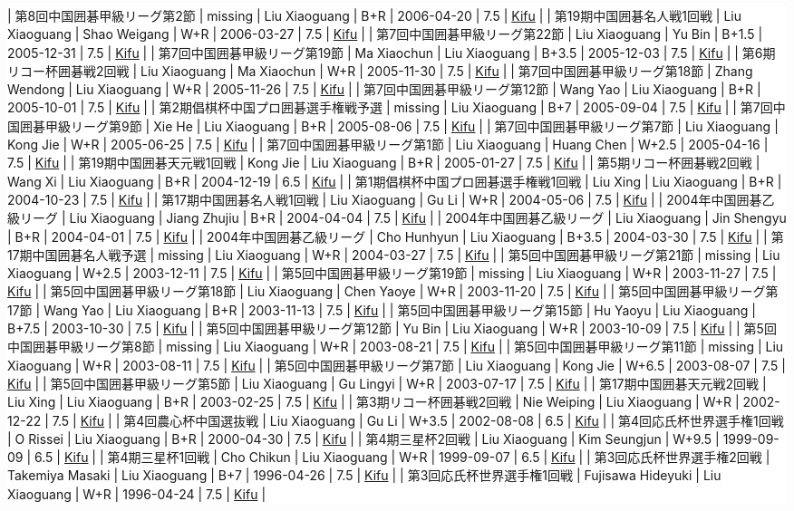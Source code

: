 | 第8回中国囲碁甲級リーグ第2節 | missing | Liu Xiaoguang | B+R | 2006-04-20 | 7.5 | [Kifu](https://kifudepot.net/kifucontents.php?id=eoZqMVEI%2FdbjNWcIy5xEVw%3D%3D) | 
| 第19期中国囲碁名人戦1回戦 | Liu Xiaoguang | Shao Weigang | W+R | 2006-03-27 | 7.5 | [Kifu](https://kifudepot.net/kifucontents.php?id=mIsNUxJN897Mxbe32inRww%3D%3D) | 
| 第7回中国囲碁甲級リーグ第22節 | Liu Xiaoguang | Yu Bin | B+1.5 | 2005-12-31 | 7.5 | [Kifu](https://kifudepot.net/kifucontents.php?id=9cqcKrDYHG5ICgZ13b1eOQ%3D%3D) | 
| 第7回中国囲碁甲級リーグ第19節 | Ma Xiaochun | Liu Xiaoguang | B+3.5 | 2005-12-03 | 7.5 | [Kifu](https://kifudepot.net/kifucontents.php?id=OzEc0HHHtlzKCRc5Mfjuuw%3D%3D) | 
| 第6期リコー杯囲碁戦2回戦 | Liu Xiaoguang | Ma Xiaochun | W+R | 2005-11-30 | 7.5 | [Kifu](https://kifudepot.net/kifucontents.php?id=h9ck9ta55mAmU93177aqLg%3D%3D) | 
| 第7回中国囲碁甲級リーグ第18節 | Zhang Wendong | Liu Xiaoguang | W+R | 2005-11-26 | 7.5 | [Kifu](https://kifudepot.net/kifucontents.php?id=WU1ClL3u2zo2kJBwOeNaLw%3D%3D) | 
| 第7回中国囲碁甲級リーグ第12節 | Wang Yao | Liu Xiaoguang | B+R | 2005-10-01 | 7.5 | [Kifu](https://kifudepot.net/kifucontents.php?id=ZV1THPY2MkMBL3OM7eDkqg%3D%3D) | 
| 第2期倡棋杯中国プロ囲碁選手権戦予選 | missing | Liu Xiaoguang | B+7 | 2005-09-04 | 7.5 | [Kifu](https://kifudepot.net/kifucontents.php?id=41DiU6dVVn6t3WQgnjfNKQ%3D%3D) | 
| 第7回中国囲碁甲級リーグ第9節 | Xie He | Liu Xiaoguang | B+R | 2005-08-06 | 7.5 | [Kifu](https://kifudepot.net/kifucontents.php?id=Jh6fn3ClV87HZ%2FMyjK2Ivw%3D%3D) | 
| 第7回中国囲碁甲級リーグ第7節 | Liu Xiaoguang | Kong Jie | W+R | 2005-06-25 | 7.5 | [Kifu](https://kifudepot.net/kifucontents.php?id=5jD2mIYT3lRtwlVdqV2Udg%3D%3D) | 
| 第7回中国囲碁甲級リーグ第1節 | Liu Xiaoguang | Huang Chen | W+2.5 | 2005-04-16 | 7.5 | [Kifu](https://kifudepot.net/kifucontents.php?id=KGzikmcjGn9wOW0Ci8oNdg%3D%3D) | 
| 第19期中国囲碁天元戦1回戦 | Kong Jie | Liu Xiaoguang | B+R | 2005-01-27 | 7.5 | [Kifu](https://kifudepot.net/kifucontents.php?id=vbjRThvzMgJThE%2F%2BSJ%2FJhQ%3D%3D) | 
| 第5期リコー杯囲碁戦2回戦 | Wang Xi | Liu Xiaoguang | B+R | 2004-12-19 | 6.5 | [Kifu](https://kifudepot.net/kifucontents.php?id=U71wL799e9n46Eu7qNuydQ%3D%3D) | 
| 第1期倡棋杯中国プロ囲碁選手権戦1回戦 | Liu Xing | Liu Xiaoguang | B+R | 2004-10-23 | 7.5 | [Kifu](https://kifudepot.net/kifucontents.php?id=a91ROO7VeAFBSP6zR3X60A%3D%3D) | 
| 第17期中国囲碁名人戦1回戦 | Liu Xiaoguang | Gu Li | W+R | 2004-05-06 | 7.5 | [Kifu](https://kifudepot.net/kifucontents.php?id=AxgLrP1WDAV8Q3QK%2ByeuJA%3D%3D) | 
| 2004年中国囲碁乙級リーグ | Liu Xiaoguang | Jiang Zhujiu | B+R | 2004-04-04 | 7.5 | [Kifu](https://kifudepot.net/kifucontents.php?id=X%2F24mHbak4yBKntkLW4i1A%3D%3D) | 
| 2004年中国囲碁乙級リーグ | Liu Xiaoguang | Jin Shengyu | B+R | 2004-04-01 | 7.5 | [Kifu](https://kifudepot.net/kifucontents.php?id=4fWR2dw3%2FuaShgzQXuKbLA%3D%3D) | 
| 2004年中国囲碁乙級リーグ | Cho Hunhyun | Liu Xiaoguang | B+3.5 | 2004-03-30 | 7.5 | [Kifu](https://kifudepot.net/kifucontents.php?id=AbsnIXosEFIsxD5nG%2BPR6w%3D%3D) | 
| 第17期中国囲碁名人戦予選 | missing | Liu Xiaoguang | W+R | 2004-03-27 | 7.5 | [Kifu](https://kifudepot.net/kifucontents.php?id=VI4GTPafy%2BKzsne0Jg%2FJXg%3D%3D) | 
| 第5回中国囲碁甲級リーグ第21節 | missing | Liu Xiaoguang | W+2.5 | 2003-12-11 | 7.5 | [Kifu](https://kifudepot.net/kifucontents.php?id=jIsF%2BzkW15whGgEDPjjUpA%3D%3D) | 
| 第5回中国囲碁甲級リーグ第19節 | missing | Liu Xiaoguang | W+R | 2003-11-27 | 7.5 | [Kifu](https://kifudepot.net/kifucontents.php?id=weOc4kZTs4ZJMFtXlZN4xQ%3D%3D) | 
| 第5回中国囲碁甲級リーグ第18節 | Liu Xiaoguang | Chen Yaoye | W+R | 2003-11-20 | 7.5 | [Kifu](https://kifudepot.net/kifucontents.php?id=ju12MKi3P7xTLwkCVwkEVQ%3D%3D) | 
| 第5回中国囲碁甲級リーグ第17節 | Wang Yao | Liu Xiaoguang | B+R | 2003-11-13 | 7.5 | [Kifu](https://kifudepot.net/kifucontents.php?id=vzyJk47Hl65XjOzuVxgz3A%3D%3D) | 
| 第5回中国囲碁甲級リーグ第15節 | Hu Yaoyu | Liu Xiaoguang | B+7.5 | 2003-10-30 | 7.5 | [Kifu](https://kifudepot.net/kifucontents.php?id=lFhF3CAB9f9TJi12sufXtA%3D%3D) | 
| 第5回中国囲碁甲級リーグ第12節 | Yu Bin | Liu Xiaoguang | W+R | 2003-10-09 | 7.5 | [Kifu](https://kifudepot.net/kifucontents.php?id=nbdd8WmSoqnTe775rvAnXQ%3D%3D) | 
| 第5回中国囲碁甲級リーグ第8節 | missing | Liu Xiaoguang | W+R | 2003-08-21 | 7.5 | [Kifu](https://kifudepot.net/kifucontents.php?id=MRzA2wIPQPTW7wNZgPd9Xw%3D%3D) | 
| 第5回中国囲碁甲級リーグ第11節 | missing | Liu Xiaoguang | W+R | 2003-08-11 | 7.5 | [Kifu](https://kifudepot.net/kifucontents.php?id=w%2Fa6Skf0ZDHC0ocSB%2BKGBA%3D%3D) | 
| 第5回中国囲碁甲級リーグ第7節 | Liu Xiaoguang | Kong Jie | W+6.5 | 2003-08-07 | 7.5 | [Kifu](https://kifudepot.net/kifucontents.php?id=eCjxNeGKeV%2B%2F19eAY%2FejNg%3D%3D) | 
| 第5回中国囲碁甲級リーグ第5節 | Liu Xiaoguang | Gu Lingyi | W+R | 2003-07-17 | 7.5 | [Kifu](https://kifudepot.net/kifucontents.php?id=eBOzjzv9H3Dht9M5wCM%2FGg%3D%3D) | 
| 第17期中国囲碁天元戦2回戦 | Liu Xing | Liu Xiaoguang | B+R | 2003-02-25 | 7.5 | [Kifu](https://kifudepot.net/kifucontents.php?id=Xadnzz4MyQqNtP49VpK7Yw%3D%3D) | 
| 第3期リコー杯囲碁戦2回戦 | Nie Weiping | Liu Xiaoguang | W+R | 2002-12-22 | 7.5 | [Kifu](https://kifudepot.net/kifucontents.php?id=Mei9cg4PvDYTeuzHLMJBEQ%3D%3D) | 
| 第4回農心杯中国選抜戦 | Liu Xiaoguang | Gu Li | W+3.5 | 2002-08-08 | 6.5 | [Kifu](https://kifudepot.net/kifucontents.php?id=oAJf9iI2YGRJMnjLPpHvyQ%3D%3D) | 
| 第4回応氏杯世界選手権1回戦 | O Rissei | Liu Xiaoguang | B+R | 2000-04-30 | 7.5 | [Kifu](https://kifudepot.net/kifucontents.php?id=rMd1IVKVc2zEXmf8DEUVKA%3D%3D) | 
| 第4期三星杯2回戦 | Liu Xiaoguang | Kim Seungjun | W+9.5 | 1999-09-09 | 6.5 | [Kifu](https://kifudepot.net/kifucontents.php?id=0y1Zsct9ECtdFQiCk4zV7w%3D%3D) | 
| 第4期三星杯1回戦 | Cho Chikun | Liu Xiaoguang | W+R | 1999-09-07 | 6.5 | [Kifu](https://kifudepot.net/kifucontents.php?id=k%2FP%2FCxOrh4mpYI9qK86xYw%3D%3D) | 
| 第3回応氏杯世界選手権2回戦 | Takemiya Masaki | Liu Xiaoguang | B+7 | 1996-04-26 | 7.5 | [Kifu](https://kifudepot.net/kifucontents.php?id=dJoLisy54fD7yLWvGr%2FQ1A%3D%3D) | 
| 第3回応氏杯世界選手権1回戦 | Fujisawa Hideyuki | Liu Xiaoguang | W+R | 1996-04-24 | 7.5 | [Kifu](https://kifudepot.net/kifucontents.php?id=CP7frVTdsNvv4sha9Hn3VQ%3D%3D) | 